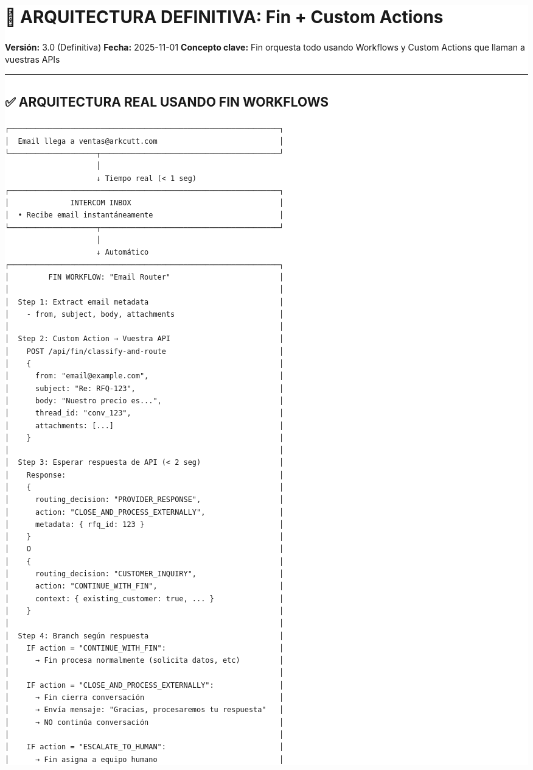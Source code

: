 # 🎯 ARQUITECTURA DEFINITIVA: Fin + Custom Actions

**Versión:** 3.0 (Definitiva)
**Fecha:** 2025-11-01
**Concepto clave:** Fin orquesta todo usando Workflows y Custom Actions que llaman a vuestras APIs

---

## ✅ ARQUITECTURA REAL USANDO FIN WORKFLOWS

```
┌──────────────────────────────────────────────────────────────┐
│  Email llega a ventas@arkcutt.com                            │
└────────────────────┬─────────────────────────────────────────┘
                     │
                     ↓ Tiempo real (< 1 seg)
┌──────────────────────────────────────────────────────────────┐
│              INTERCOM INBOX                                  │
│  • Recibe email instantáneamente                             │
└────────────────────┬─────────────────────────────────────────┘
                     │
                     ↓ Automático
┌──────────────────────────────────────────────────────────────┐
│         FIN WORKFLOW: "Email Router"                         │
│                                                              │
│  Step 1: Extract email metadata                              │
│    - from, subject, body, attachments                        │
│                                                              │
│  Step 2: Custom Action → Vuestra API                         │
│    POST /api/fin/classify-and-route                          │
│    {                                                         │
│      from: "email@example.com",                              │
│      subject: "Re: RFQ-123",                                 │
│      body: "Nuestro precio es...",                           │
│      thread_id: "conv_123",                                  │
│      attachments: [...]                                      │
│    }                                                         │
│                                                              │
│  Step 3: Esperar respuesta de API (< 2 seg)                  │
│    Response:                                                 │
│    {                                                         │
│      routing_decision: "PROVIDER_RESPONSE",                  │
│      action: "CLOSE_AND_PROCESS_EXTERNALLY",                 │
│      metadata: { rfq_id: 123 }                               │
│    }                                                         │
│    O                                                         │
│    {                                                         │
│      routing_decision: "CUSTOMER_INQUIRY",                   │
│      action: "CONTINUE_WITH_FIN",                            │
│      context: { existing_customer: true, ... }               │
│    }                                                         │
│                                                              │
│  Step 4: Branch según respuesta                              │
│    IF action = "CONTINUE_WITH_FIN":                          │
│      → Fin procesa normalmente (solicita datos, etc)         │
│                                                              │
│    IF action = "CLOSE_AND_PROCESS_EXTERNALLY":               │
│      → Fin cierra conversación                               │
│      → Envía mensaje: "Gracias, procesaremos tu respuesta"   │
│      → NO continúa conversación                              │
│                                                              │
│    IF action = "ESCALATE_TO_HUMAN":                          │
│      → Fin asigna a equipo humano                            │
```